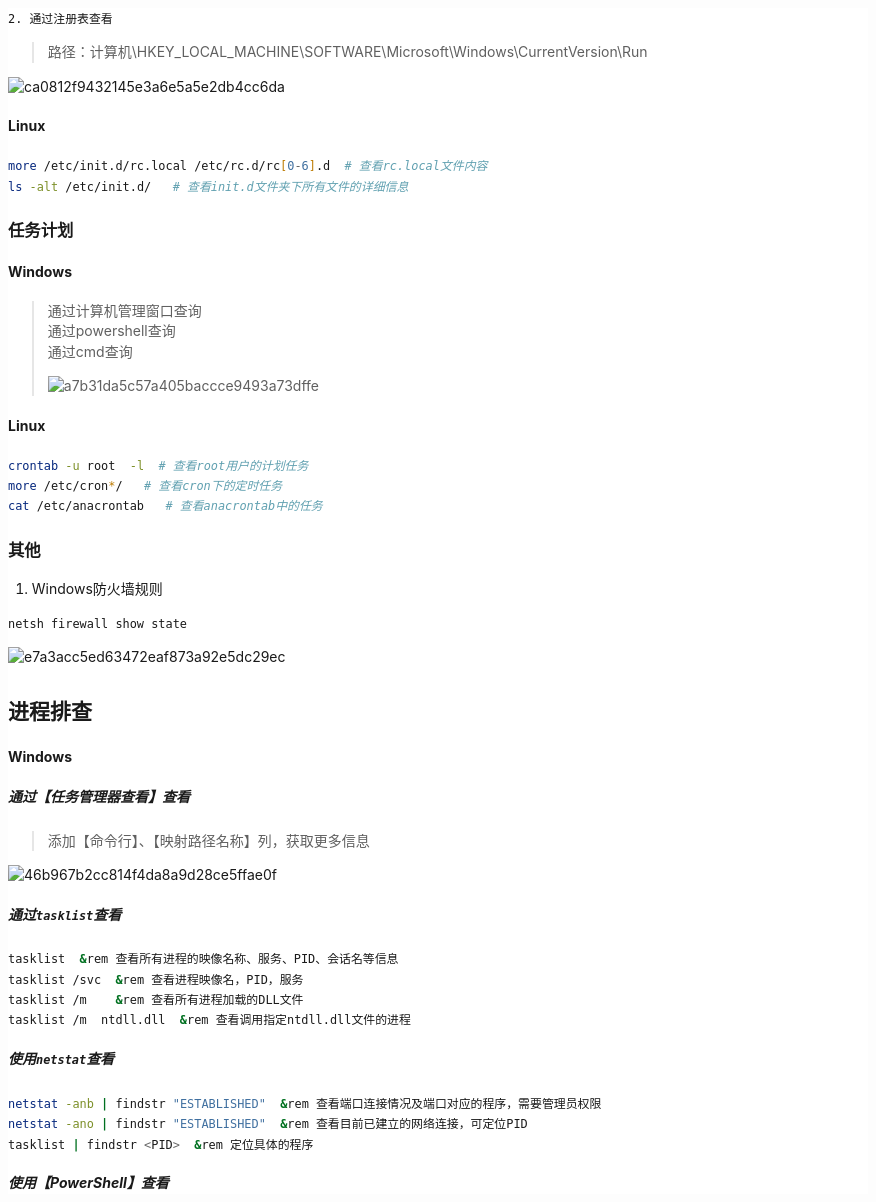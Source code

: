 	2. 通过注册表查看
> 路径：计算机\HKEY_LOCAL_MACHINE\SOFTWARE\Microsoft\Windows\CurrentVersion\Run

![ca0812f9432145e3a6e5a5e2db4cc6da](../images/ca0812f9432145e3a6e5a5e2db4cc6da-7479071.png)

#### Linux
```zsh
more /etc/init.d/rc.local /etc/rc.d/rc[0-6].d  # 查看rc.local文件内容
ls -alt /etc/init.d/   # 查看init.d文件夹下所有文件的详细信息

```

### 任务计划
#### Windows
> 通过计算机管理窗口查询  
> 通过powershell查询  
> 通过cmd查询
>
> ![a7b31da5c57a405baccce9493a73dffe](../images/a7b31da5c57a405baccce9493a73dffe-7479219.png)

#### Linux
```zsh
crontab -u root  -l  # 查看root用户的计划任务
more /etc/cron*/   # 查看cron下的定时任务
cat /etc/anacrontab   # 查看anacrontab中的任务
```


### 其他
1. Windows防火墙规则
```zsh
netsh firewall show state
```
![e7a3acc5ed63472eaf873a92e5dc29ec](../images/e7a3acc5ed63472eaf873a92e5dc29ec-7479281.png)


## 进程排查
#### Windows
##### 通过【任务管理器查看】查看
> 添加【命令行】、【映射路径名称】列，获取更多信息

![46b967b2cc814f4da8a9d28ce5ffae0f](../images/46b967b2cc814f4da8a9d28ce5ffae0f-7479298.png)


##### 通过`tasklist`查看
```zsh
tasklist  &rem 查看所有进程的映像名称、服务、PID、会话名等信息
tasklist /svc  &rem 查看进程映像名，PID，服务
tasklist /m    &rem 查看所有进程加载的DLL文件
tasklist /m  ntdll.dll  &rem 查看调用指定ntdll.dll文件的进程
```
##### 使用`netstat`查看
```zsh
netstat -anb | findstr "ESTABLISHED"  &rem 查看端口连接情况及端口对应的程序，需要管理员权限
netstat -ano | findstr "ESTABLISHED"  &rem 查看目前已建立的网络连接，可定位PID
tasklist | findstr <PID>  &rem 定位具体的程序
```
##### 使用【PowerShell】查看


[SysinternalSuite]: https://docs.microsoft.com/en-us/sysinternals/downloads/sysinternals-suite
[PCHunter]: https://www.bleepingcomputer.com/download/pc-hunter/
[火绒剑]: http://bbs.huorong.cn/forum.php?mod=forumdisplay&fid=55&filter=typeid&typeid=44
[PowerTool]: http://powertool.s601.xrea.com/
[Process Monitor]: https://docs.microsoft.com/zh-cn/sysinternals/downloads/procmon
[Event Log Explorer]: https://www.filehorse.com/download-event-log-explorer/
[FullEventLogView]: https://www.snapfiles.com/get/fulleventlogview.html
[Log Parser]: https://www.microsoft.com/en-us/download/details.aspx?id=24659
[chkrootkit]: https://github.com/Magentron/chkrootkit.git
[rkhunter]: https://github.com/installation/rkhunter.git
